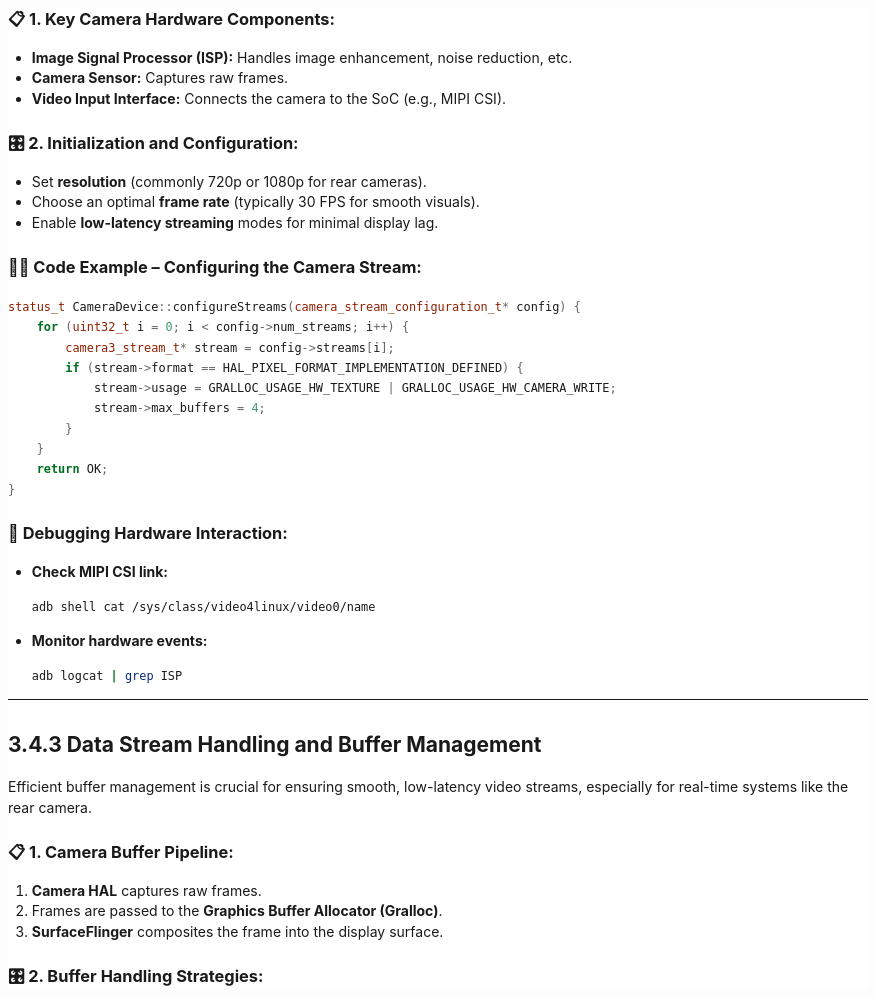 ### 📋 **1. Key Camera Hardware Components:**

- **Image Signal Processor (ISP):** Handles image enhancement, noise reduction, etc.
- **Camera Sensor:** Captures raw frames.
- **Video Input Interface:** Connects the camera to the SoC (e.g., MIPI CSI).

### 🎛️ **2. Initialization and Configuration:**

- Set **resolution** (commonly 720p or 1080p for rear cameras).
- Choose an optimal **frame rate** (typically 30 FPS for smooth visuals).
- Enable **low-latency streaming** modes for minimal display lag.

### 🧑‍💻 **Code Example – Configuring the Camera Stream:**

```cpp
status_t CameraDevice::configureStreams(camera_stream_configuration_t* config) {
    for (uint32_t i = 0; i < config->num_streams; i++) {
        camera3_stream_t* stream = config->streams[i];
        if (stream->format == HAL_PIXEL_FORMAT_IMPLEMENTATION_DEFINED) {
            stream->usage = GRALLOC_USAGE_HW_TEXTURE | GRALLOC_USAGE_HW_CAMERA_WRITE;
            stream->max_buffers = 4;
        }
    }
    return OK;
}
```

### 🧰 **Debugging Hardware Interaction:**

- **Check MIPI CSI link:**
  ```bash
  adb shell cat /sys/class/video4linux/video0/name
  ```
- **Monitor hardware events:**
  ```bash
  adb logcat | grep ISP
  ```

---

## **3.4.3 Data Stream Handling and Buffer Management**

Efficient buffer management is crucial for ensuring smooth, low-latency video streams, especially for real-time systems like the rear camera.

### 📋 **1. Camera Buffer Pipeline:**

1. **Camera HAL** captures raw frames.
2. Frames are passed to the **Graphics Buffer Allocator (Gralloc)**.
3. **SurfaceFlinger** composites the frame into the display surface.

### 🎛️ **2. Buffer Handling Strategies:**
